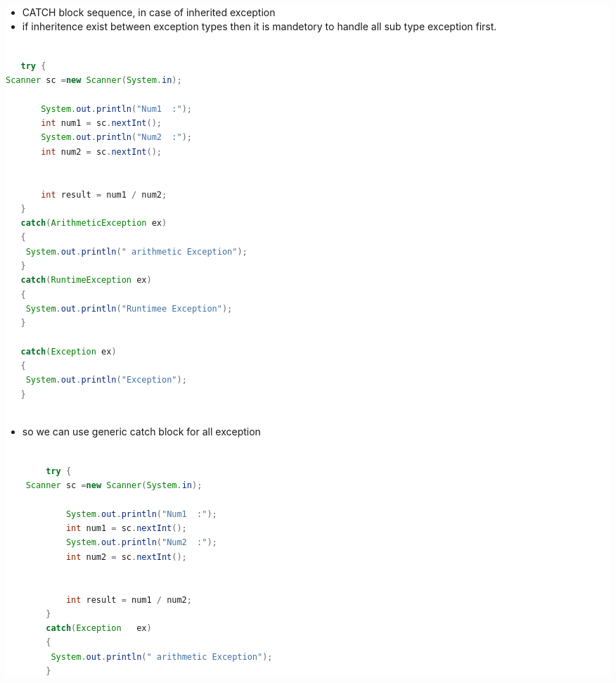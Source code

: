 ```java
```

   - CATCH block sequence, in case of inherited exception  
 - if inheritence exist between exception types then it is mandetory to handle all sub type exception first.
 ```java
 	
	try {
Scanner sc =new Scanner(System.in);
		
		System.out.println("Num1  :");
		int num1 = sc.nextInt();
		System.out.println("Num2  :");
		int num2 = sc.nextInt();
	   
		
		int result = num1 / num2;
	}
	catch(ArithmeticException ex)
	{
	 System.out.println(" arithmetic Exception");	
	}
	catch(RuntimeException ex)
	{
	 System.out.println("Runtimee Exception");	
	}
	
	catch(Exception ex)
	{
	 System.out.println("Exception");	
	}
	

 ```

 - so we can use generic catch block for all exception 
```java

		try {
	Scanner sc =new Scanner(System.in);
			
			System.out.println("Num1  :");
			int num1 = sc.nextInt();
			System.out.println("Num2  :");
			int num2 = sc.nextInt();
		   
			
			int result = num1 / num2;
		}
		catch(Exception   ex)
		{
		 System.out.println(" arithmetic Exception");	
		}

```
